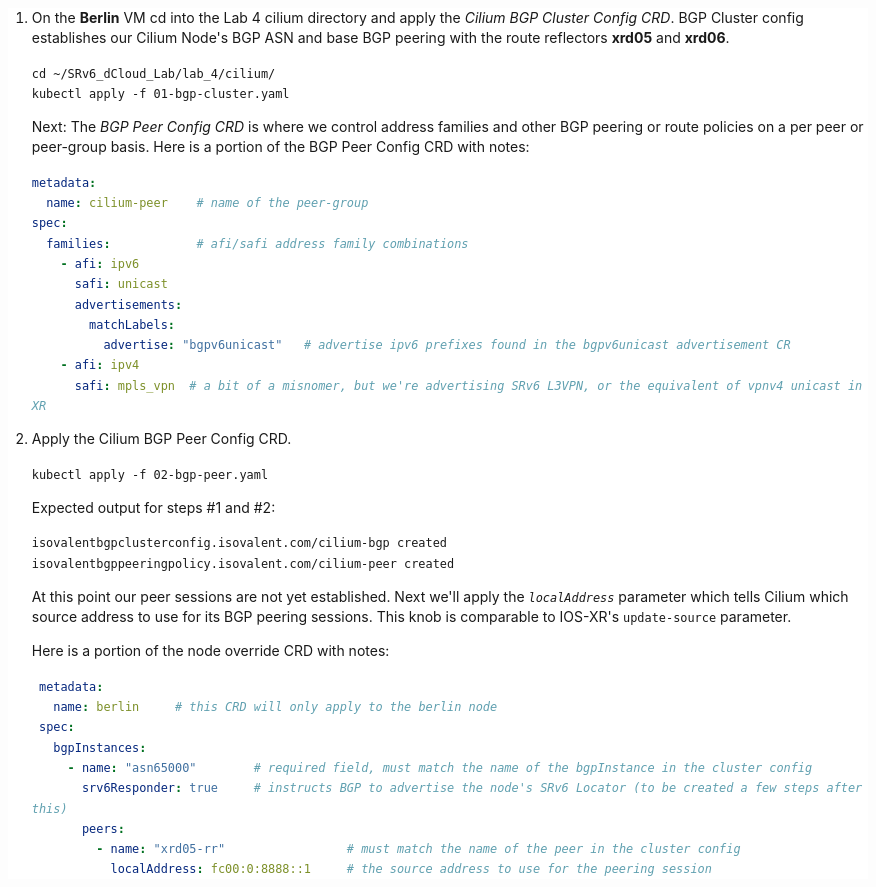 1. On the **Berlin** VM cd into the Lab 4 cilium directory and apply the *Cilium BGP Cluster Config CRD*. BGP Cluster config establishes our Cilium Node's BGP ASN and base BGP peering with the route reflectors **xrd05** and **xrd06**.
   ```
   cd ~/SRv6_dCloud_Lab/lab_4/cilium/
   kubectl apply -f 01-bgp-cluster.yaml
   ```

   Next: The *BGP Peer Config CRD* is where we control address families and other BGP peering or route policies on a per peer or peer-group basis.
   Here is a portion of the BGP Peer Config CRD with notes:
   ```yaml
   metadata:
     name: cilium-peer    # name of the peer-group
   spec:
     families:            # afi/safi address family combinations
       - afi: ipv6
         safi: unicast
         advertisements:
           matchLabels:
             advertise: "bgpv6unicast"   # advertise ipv6 prefixes found in the bgpv6unicast advertisement CR
       - afi: ipv4
         safi: mpls_vpn  # a bit of a misnomer, but we're advertising SRv6 L3VPN, or the equivalent of vpnv4 unicast in XR
   ```

2. Apply the Cilium BGP Peer Config CRD. 
   ```
   kubectl apply -f 02-bgp-peer.yaml
   ```

   Expected output for steps #1 and #2:
   ```
   isovalentbgpclusterconfig.isovalent.com/cilium-bgp created
   isovalentbgppeeringpolicy.isovalent.com/cilium-peer created
   ```
   At this point our peer sessions are not yet established. Next we'll apply the *`localAddress`* parameter which tells Cilium which source address to use for its BGP peering sessions. This knob is comparable to IOS-XR's `update-source` parameter.

   Here is a portion of the node override CRD with notes:
   ```yaml
    metadata:
      name: berlin     # this CRD will only apply to the berlin node
    spec:
      bgpInstances:
        - name: "asn65000"        # required field, must match the name of the bgpInstance in the cluster config
          srv6Responder: true     # instructs BGP to advertise the node's SRv6 Locator (to be created a few steps after this)
          peers:
            - name: "xrd05-rr"                 # must match the name of the peer in the cluster config
              localAddress: fc00:0:8888::1     # the source address to use for the peering session
   ```
